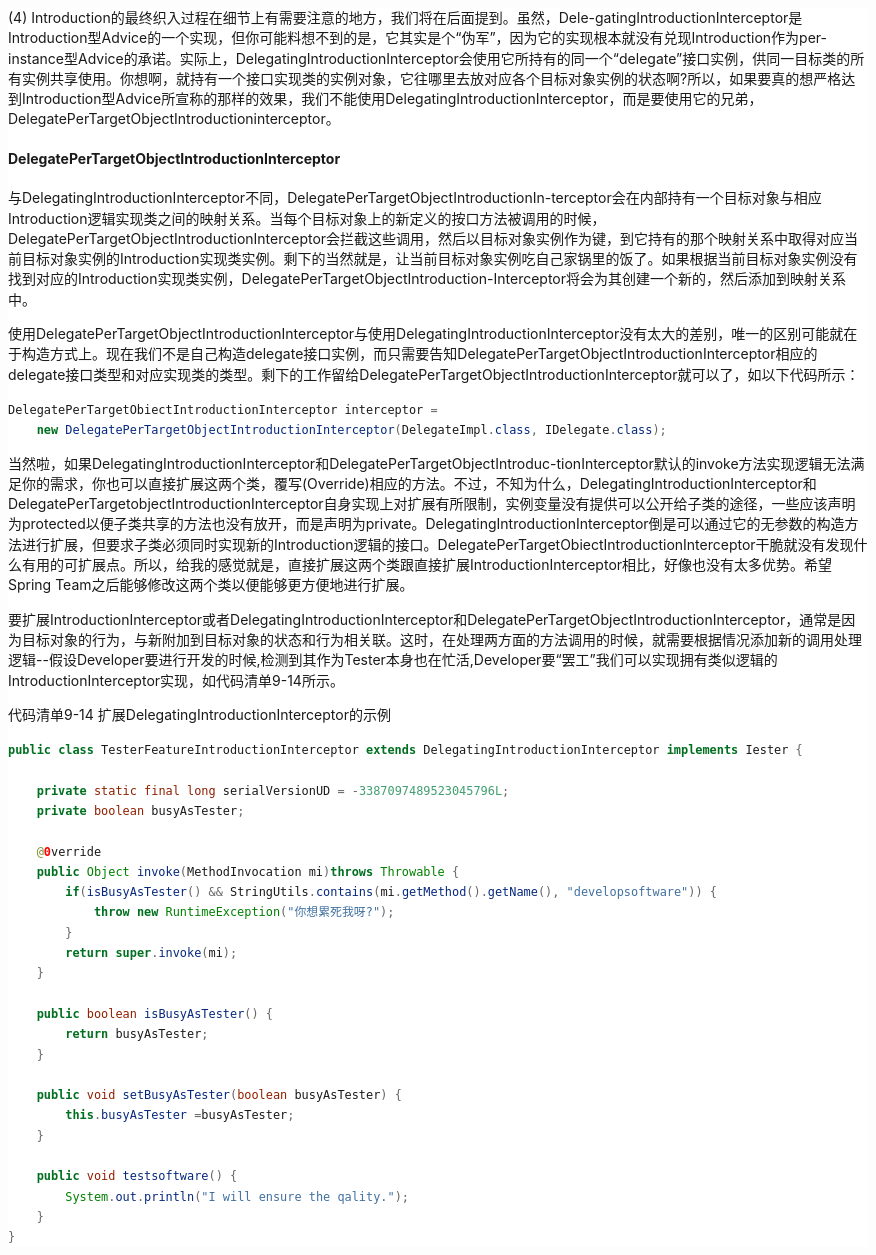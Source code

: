 (4) Introduction的最终织入过程在细节上有需要注意的地方，我们将在后面提到。虽然，Dele-gatingIntroductionInterceptor是Introduction型Advice的一个实现，但你可能料想不到的是，它其实是个“伪军”，因为它的实现根本就没有兑现Introduction作为per-instance型Advice的承诺。实际上，DelegatingIntroductionInterceptor会使用它所持有的同一个“delegate”接口实例，供同一目标类的所有实例共享使用。你想啊，就持有一个接口实现类的实例对象，它往哪里去放对应各个目标对象实例的状态啊?所以，如果要真的想严格达到Introduction型Advice所宣称的那样的效果，我们不能使用DelegatingIntroductionInterceptor，而是要使用它的兄弟，DelegatePerTargetObjectIntroductioninterceptor。

#### DelegatePerTargetObjectIntroductionInterceptor

与DelegatingIntroductionInterceptor不同，DelegatePerTargetObjectIntroductionIn-terceptor会在内部持有一个目标对象与相应Introduction逻辑实现类之间的映射关系。当每个目标对象上的新定义的按口方法被调用的时候，DelegatePerTargetObjectIntroductionInterceptor会拦截这些调用，然后以目标对象实例作为键，到它持有的那个映射关系中取得对应当前目标对象实例的Introduction实现类实例。剩下的当然就是，让当前目标对象实例吃自己家锅里的饭了。如果根据当前目标对象实例没有找到对应的Introduction实现类实例，DelegatePerTargetObjectIntroduction-Interceptor将会为其创建一个新的，然后添加到映射关系中。

使用DelegatePerTargetObjectIntroductionInterceptor与使用DelegatingIntroductionInterceptor没有太大的差别，唯一的区别可能就在于构造方式上。现在我们不是自己构造delegate接口实例，而只需要告知DelegatePerTargetObjectIntroductionInterceptor相应的delegate接口类型和对应实现类的类型。剩下的工作留给DelegatePerTargetObjectIntroductionInterceptor就可以了，如以下代码所示：

```java
DelegatePerTargetObiectIntroductionInterceptor interceptor = 
    new DelegatePerTargetObjectIntroductionInterceptor(DelegateImpl.class, IDelegate.class);
```

当然啦，如果DelegatingIntroductionInterceptor和DelegatePerTargetObjectIntroduc-tionInterceptor默认的invoke方法实现逻辑无法满足你的需求，你也可以直接扩展这两个类，覆写(Override)相应的方法。不过，不知为什么，DelegatingIntroductionInterceptor和DelegatePerTargetobjectIntroductionInterceptor自身实现上对扩展有所限制，实例变量没有提供可以公开给子类的途径，一些应该声明为protected以便子类共享的方法也没有放开，而是声明为private。DelegatingIntroductionInterceptor倒是可以通过它的无参数的构造方法进行扩展，但要求子类必须同时实现新的Introduction逻辑的接口。DelegatePerTargetObiectIntroductionInterceptor干脆就没有发现什么有用的可扩展点。所以，给我的感觉就是，直接扩展这两个类跟直接扩展IntroductionInterceptor相比，好像也没有太多优势。希望Spring Team之后能够修改这两个类以便能够更方便地进行扩展。

要扩展IntroductionInterceptor或者DelegatingIntroductionInterceptor和DelegatePerTargetObjectIntroductionInterceptor，通常是因为目标对象的行为，与新附加到目标对象的状态和行为相关联。这时，在处理两方面的方法调用的时候，就需要根据情况添加新的调用处理逻辑--假设Developer要进行开发的时候,检测到其作为Tester本身也在忙活,Developer要“罢工”我们可以实现拥有类似逻辑的IntroductionInterceptor实现，如代码清单9-14所示。

代码清单9-14 扩展DelegatingIntroductionInterceptor的示例

```java
public class TesterFeatureIntroductionInterceptor extends DelegatingIntroductionInterceptor implements Iester {

    private static final long serialVersionUD = -3387097489523045796L;
    private boolean busyAsTester;

    @0verride
    public Object invoke(MethodInvocation mi)throws Throwable {
        if(isBusyAsTester() && StringUtils.contains(mi.getMethod().getName(), "developsoftware")) {
            throw new RuntimeException("你想累死我呀?");
        }
        return super.invoke(mi);
    }

    public boolean isBusyAsTester() {
        return busyAsTester;
    }

    public void setBusyAsTester(boolean busyAsTester) { 
        this.busyAsTester =busyAsTester;
    }

    public void testsoftware() {
        System.out.println("I will ensure the qality.");
    }
}
```
